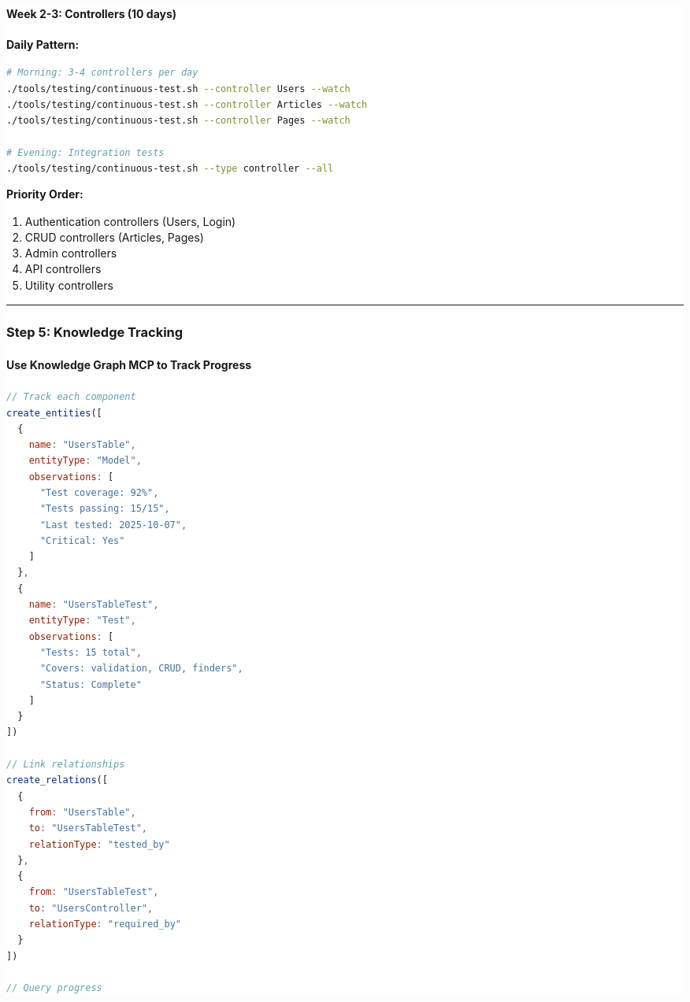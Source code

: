 #### Week 2-3: Controllers (10 days)

**Daily Pattern:**
```bash
# Morning: 3-4 controllers per day
./tools/testing/continuous-test.sh --controller Users --watch
./tools/testing/continuous-test.sh --controller Articles --watch
./tools/testing/continuous-test.sh --controller Pages --watch

# Evening: Integration tests
./tools/testing/continuous-test.sh --type controller --all
```

**Priority Order:**
1. Authentication controllers (Users, Login)
2. CRUD controllers (Articles, Pages)
3. Admin controllers
4. API controllers
5. Utility controllers

---

### Step 5: Knowledge Tracking

#### Use Knowledge Graph MCP to Track Progress

```javascript
// Track each component
create_entities([
  {
    name: "UsersTable",
    entityType: "Model",
    observations: [
      "Test coverage: 92%",
      "Tests passing: 15/15",
      "Last tested: 2025-10-07",
      "Critical: Yes"
    ]
  },
  {
    name: "UsersTableTest",
    entityType: "Test",
    observations: [
      "Tests: 15 total",
      "Covers: validation, CRUD, finders",
      "Status: Complete"
    ]
  }
])

// Link relationships
create_relations([
  {
    from: "UsersTable",
    to: "UsersTableTest",
    relationType: "tested_by"
  },
  {
    from: "UsersTableTest",
    to: "UsersController",
    relationType: "required_by"
  }
])

// Query progress
```